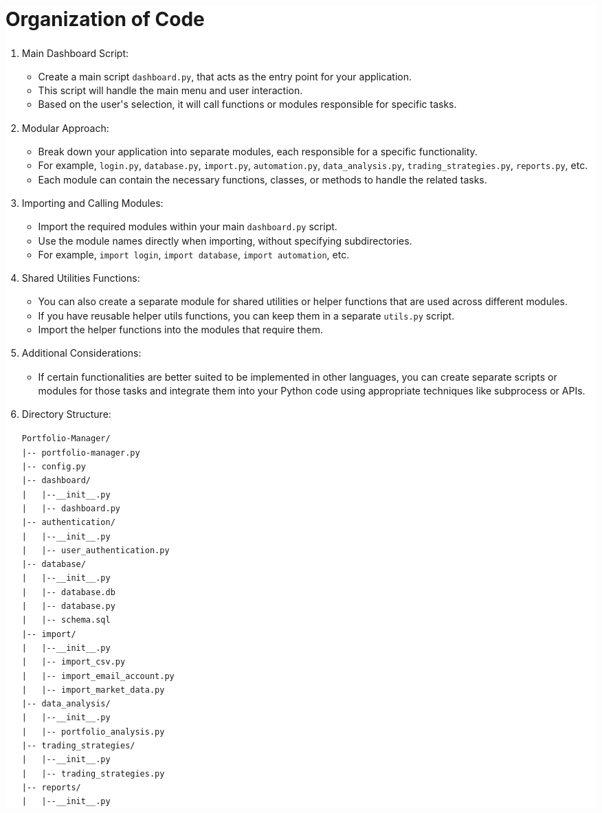 
# Organization of Code 

1. Main Dashboard Script:
   - Create a main script `dashboard.py`, that acts as the entry point for your application.
   - This script will handle the main menu and user interaction.
   - Based on the user's selection, it will call functions or modules responsible for specific tasks.

2. Modular Approach:
   - Break down your application into separate modules, each responsible for a specific functionality.
   - For example, `login.py`, `database.py`, `import.py`, `automation.py`, `data_analysis.py`, `trading_strategies.py`, `reports.py`, etc.
   - Each module can contain the necessary functions, classes, or methods to handle the related tasks.


3. Importing and Calling Modules:
   - Import the required modules within your main `dashboard.py` script.
   - Use the module names directly when importing, without specifying subdirectories.
   - For example, `import login`, `import database`, `import automation`, etc.

4. Shared Utilities Functions:
   - You can also create a separate module for shared utilities or helper functions that are used across different modules.
   - If you have reusable helper utils functions, you can keep them in a separate `utils.py` script.
   - Import the helper functions into the modules that require them.

5. Additional Considerations:
   - If certain functionalities are better suited to be implemented in other languages, you can create separate scripts or modules for those tasks and integrate them into your Python code using appropriate techniques like subprocess or APIs.

6. Directory Structure:

    ```
    Portfolio-Manager/
    |-- portfolio-manager.py
    |-- config.py
    |-- dashboard/
    |   |--__init__.py
    |   |-- dashboard.py
    |-- authentication/
    |   |--__init__.py
    |   |-- user_authentication.py
    |-- database/
    |   |--__init__.py
    |   |-- database.db
    |   |-- database.py
    |   |-- schema.sql
    |-- import/
    |   |--__init__.py
    |   |-- import_csv.py
    |   |-- import_email_account.py
    |   |-- import_market_data.py
    |-- data_analysis/
    |   |--__init__.py
    |   |-- portfolio_analysis.py
    |-- trading_strategies/
    |   |--__init__.py
    |   |-- trading_strategies.py
    |-- reports/
    |   |--__init__.py